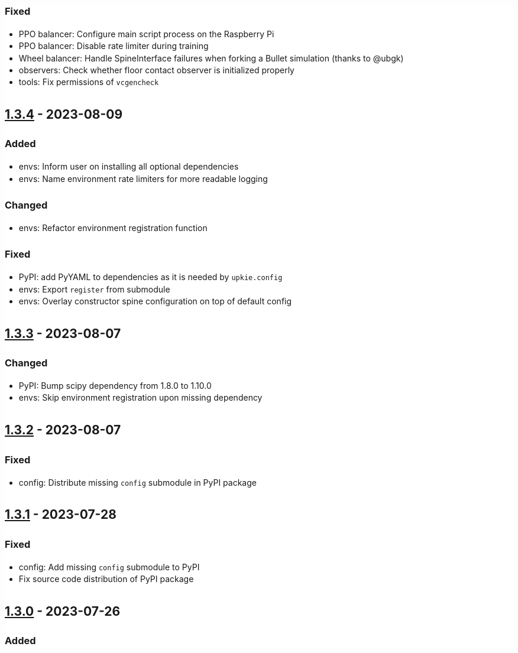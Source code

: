### Fixed

- PPO balancer: Configure main script process on the Raspberry Pi
- PPO balancer: Disable rate limiter during training
- Wheel balancer: Handle SpineInterface failures when forking a Bullet simulation (thanks to @ubgk)
- observers: Check whether floor contact observer is initialized properly
- tools: Fix permissions of `vcgencheck`

## [1.3.4] - 2023-08-09

### Added

- envs: Inform user on installing all optional dependencies
- envs: Name environment rate limiters for more readable logging

### Changed

- envs: Refactor environment registration function

### Fixed

- PyPI: add PyYAML to dependencies as it is needed by `upkie.config`
- envs: Export `register` from submodule
- envs: Overlay constructor spine configuration on top of default config

## [1.3.3] - 2023-08-07

### Changed

- PyPI: Bump scipy dependency from 1.8.0 to 1.10.0
- envs: Skip environment registration upon missing dependency

## [1.3.2] - 2023-08-07

### Fixed

- config: Distribute missing `config` submodule in PyPI package

## [1.3.1] - 2023-07-28

### Fixed

- config: Add missing `config` submodule to PyPI
- Fix source code distribution of PyPI package

## [1.3.0] - 2023-07-26

### Added


[unreleased]: https://github.com/upkie/upkie/compare/v6.0.0...HEAD
[6.0.0]: https://github.com/upkie/upkie/compare/v5.2.0...v6.0.0
[5.2.0]: https://github.com/upkie/upkie/compare/v5.1.0...v5.2.0
[5.1.0]: https://github.com/upkie/upkie/compare/v5.0.1...v5.1.0
[5.0.1]: https://github.com/upkie/upkie/compare/v5.0.0...v5.0.1
[5.0.0]: https://github.com/upkie/upkie/compare/v4.0.0...v5.0.0
[4.0.0]: https://github.com/upkie/upkie/compare/v3.4.0...v4.0.0
[3.4.0]: https://github.com/upkie/upkie/compare/v3.3.0...v3.4.0
[3.3.0]: https://github.com/upkie/upkie/compare/v3.2.0...v3.3.0
[3.2.0]: https://github.com/upkie/upkie/compare/v3.1.0...v3.2.0
[3.1.0]: https://github.com/upkie/upkie/compare/v3.0.0...v3.1.0
[3.0.0]: https://github.com/upkie/upkie/compare/v2.0.0...v3.0.0
[2.0.0]: https://github.com/upkie/upkie/compare/v1.5.0...v2.0.0
[1.5.0]: https://github.com/upkie/upkie/compare/v1.4.0...v1.5.0
[1.4.0]: https://github.com/upkie/upkie/compare/v1.3.4...v1.4.0
[1.3.4]: https://github.com/upkie/upkie/compare/v1.3.3...v1.3.4
[1.3.3]: https://github.com/upkie/upkie/compare/v1.3.2...v1.3.3
[1.3.2]: https://github.com/upkie/upkie/compare/v1.3.1...v1.3.2
[1.3.1]: https://github.com/upkie/upkie/compare/v1.3.0...v1.3.1
[1.3.0]: https://github.com/upkie/upkie/compare/v1.2.1...v1.3.0
[1.2.1]: https://github.com/upkie/upkie/compare/v1.2.0...v1.2.1
[1.2.0]: https://github.com/upkie/upkie/compare/v1.1.0...v1.2.0
[1.1.0]: https://github.com/upkie/upkie/compare/v1.0.0...v1.1.0
[1.0.0]: https://github.com/upkie/upkie/compare/v0.5.0...v1.0.0
[0.5.0]: https://github.com/upkie/upkie/compare/v0.4.0...v0.5.0
[0.4.0]: https://github.com/upkie/upkie/compare/v0.3.1...v0.4.0
[0.3.1]: https://github.com/upkie/upkie/compare/v0.3.0...v0.3.1
[0.3.0]: https://github.com/upkie/upkie/compare/v0.2.0...v0.3.0
[0.2.0]: https://github.com/upkie/upkie/compare/v0.1.0...v0.2.0
[0.1.0]: https://github.com/upkie/upkie/releases/tag/v0.1.0